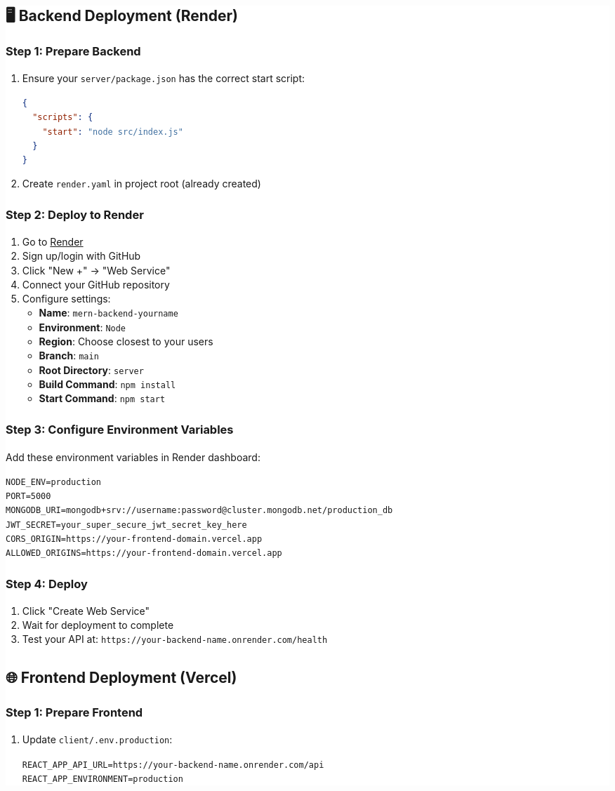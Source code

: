 ## 🖥️ Backend Deployment (Render)

### Step 1: Prepare Backend
1. Ensure your `server/package.json` has the correct start script:
   ```json
   {
     "scripts": {
       "start": "node src/index.js"
     }
   }
   ```

2. Create `render.yaml` in project root (already created)

### Step 2: Deploy to Render
1. Go to [Render](https://render.com/)
2. Sign up/login with GitHub
3. Click "New +" → "Web Service"
4. Connect your GitHub repository
5. Configure settings:
   - **Name**: `mern-backend-yourname`
   - **Environment**: `Node`
   - **Region**: Choose closest to your users
   - **Branch**: `main`
   - **Root Directory**: `server`
   - **Build Command**: `npm install`
   - **Start Command**: `npm start`

### Step 3: Configure Environment Variables
Add these environment variables in Render dashboard:
```
NODE_ENV=production
PORT=5000
MONGODB_URI=mongodb+srv://username:password@cluster.mongodb.net/production_db
JWT_SECRET=your_super_secure_jwt_secret_key_here
CORS_ORIGIN=https://your-frontend-domain.vercel.app
ALLOWED_ORIGINS=https://your-frontend-domain.vercel.app
```

### Step 4: Deploy
1. Click "Create Web Service"
2. Wait for deployment to complete
3. Test your API at: `https://your-backend-name.onrender.com/health`

## 🌐 Frontend Deployment (Vercel)

### Step 1: Prepare Frontend
1. Update `client/.env.production`:
   ```
   REACT_APP_API_URL=https://your-backend-name.onrender.com/api
   REACT_APP_ENVIRONMENT=production
   ```
